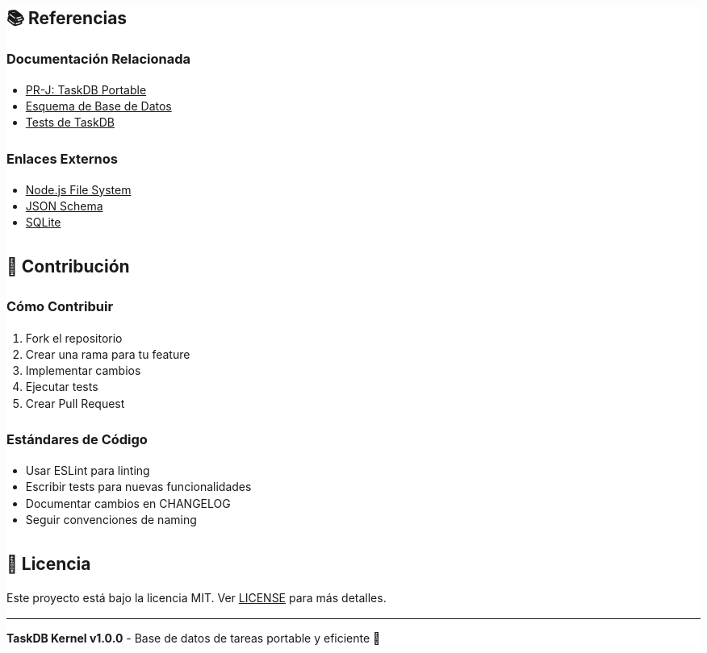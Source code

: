 ## 📚 Referencias

### Documentación Relacionada

- [PR-J: TaskDB Portable](./PR-J-COMPLETADO.md)
- [Esquema de Base de Datos](../migration/complete_setup_fixed.sql)
- [Tests de TaskDB](../tests/taskdb-kernel.test.js)

### Enlaces Externos

- [Node.js File System](https://nodejs.org/api/fs.html)
- [JSON Schema](https://json-schema.org/)
- [SQLite](https://www.sqlite.org/)

## 🤝 Contribución

### Cómo Contribuir

1. Fork el repositorio
2. Crear una rama para tu feature
3. Implementar cambios
4. Ejecutar tests
5. Crear Pull Request

### Estándares de Código

- Usar ESLint para linting
- Escribir tests para nuevas funcionalidades
- Documentar cambios en CHANGELOG
- Seguir convenciones de naming

## 📄 Licencia

Este proyecto está bajo la licencia MIT. Ver [LICENSE](../LICENSE) para más detalles.

---

**TaskDB Kernel v1.0.0** - Base de datos de tareas portable y eficiente 🚀
